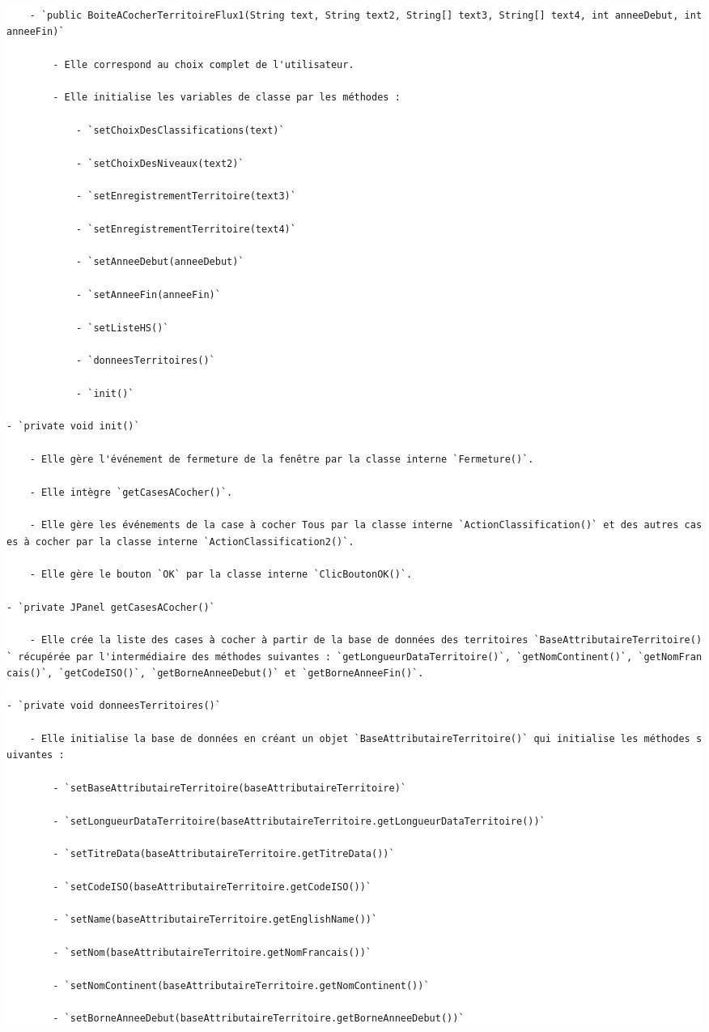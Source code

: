 		- `public BoiteACocherTerritoireFlux1(String text, String text2, String[] text3, String[] text4, int anneeDebut, int anneeFin)`
			
			- Elle correspond au choix complet de l'utilisateur.
			
			- Elle initialise les variables de classe par les méthodes :
				
				- `setChoixDesClassifications(text)`
				
				- `setChoixDesNiveaux(text2)`
				
				- `setEnregistrementTerritoire(text3)`
				
				- `setEnregistrementTerritoire(text4)`
				
				- `setAnneeDebut(anneeDebut)`
				
				- `setAnneeFin(anneeFin)`
				
				- `setListeHS()`
				
				- `donneesTerritoires()`
				
				- `init()`
	
	- `private void init()`
		
		- Elle gère l'événement de fermeture de la fenêtre par la classe interne `Fermeture()`.
		
		- Elle intègre `getCasesACocher()`.
		
		- Elle gère les événements de la case à cocher Tous par la classe interne `ActionClassification()` et des autres cases à cocher par la classe interne `ActionClassification2()`.
		
		- Elle gère le bouton `OK` par la classe interne `ClicBoutonOK()`.
	
	- `private JPanel getCasesACocher()`
		
		- Elle crée la liste des cases à cocher à partir de la base de données des territoires `BaseAttributaireTerritoire()` récupérée par l'intermédiaire des méthodes suivantes : `getLongueurDataTerritoire()`, `getNomContinent()`, `getNomFrancais()`, `getCodeISO()`, `getBorneAnneeDebut()` et `getBorneAnneeFin()`.
	
	- `private void donneesTerritoires()`
		
		- Elle initialise la base de données en créant un objet `BaseAttributaireTerritoire()` qui initialise les méthodes suivantes :
			
			- `setBaseAttributaireTerritoire(baseAttributaireTerritoire)`
			
			- `setLongueurDataTerritoire(baseAttributaireTerritoire.getLongueurDataTerritoire())`
			
			- `setTitreData(baseAttributaireTerritoire.getTitreData())`
			
			- `setCodeISO(baseAttributaireTerritoire.getCodeISO())`
			
			- `setName(baseAttributaireTerritoire.getEnglishName())`
			
			- `setNom(baseAttributaireTerritoire.getNomFrancais())`
			
			- `setNomContinent(baseAttributaireTerritoire.getNomContinent())`
			
			- `setBorneAnneeDebut(baseAttributaireTerritoire.getBorneAnneeDebut())`
			